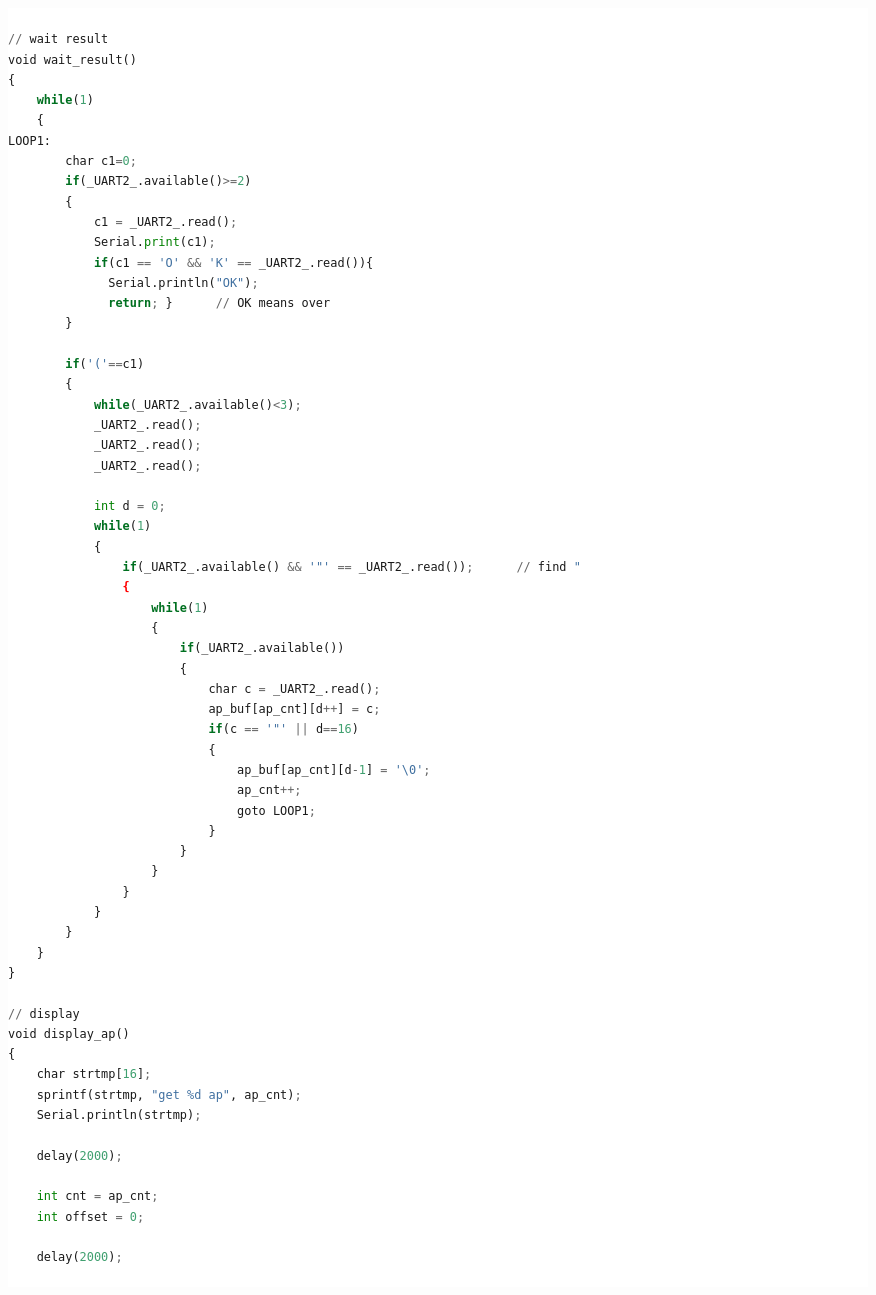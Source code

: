```python
 
// wait result
void wait_result()
{
    while(1)
    {
LOOP1:
        char c1=0;
        if(_UART2_.available()>=2)
        {
            c1 = _UART2_.read();
            Serial.print(c1);
            if(c1 == 'O' && 'K' == _UART2_.read()){
              Serial.println("OK");
              return; }      // OK means over
        }
 
        if('('==c1)
        {
            while(_UART2_.available()<3);
            _UART2_.read();
            _UART2_.read();
            _UART2_.read();
 
            int d = 0;
            while(1)
            {
                if(_UART2_.available() && '"' == _UART2_.read());      // find "
                {
                    while(1)
                    {
                        if(_UART2_.available())
                        {
                            char c = _UART2_.read();
                            ap_buf[ap_cnt][d++] = c;
                            if(c == '"' || d==16)
                            {
                                ap_buf[ap_cnt][d-1] = '\0';
                                ap_cnt++;
                                goto LOOP1;
                            }
                        }
                    }
                }
            }
        }
    }
}
 
// display
void display_ap()
{
    char strtmp[16];
    sprintf(strtmp, "get %d ap", ap_cnt);
    Serial.println(strtmp);
 
    delay(2000);
 
    int cnt = ap_cnt;
    int offset = 0;
 
    delay(2000);
   
```